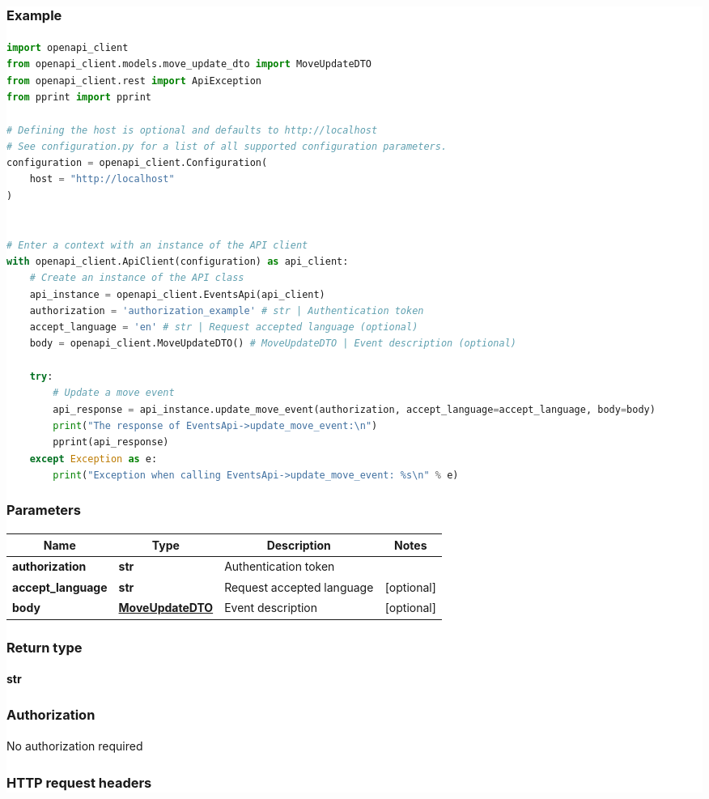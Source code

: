 ### Example


```python
import openapi_client
from openapi_client.models.move_update_dto import MoveUpdateDTO
from openapi_client.rest import ApiException
from pprint import pprint

# Defining the host is optional and defaults to http://localhost
# See configuration.py for a list of all supported configuration parameters.
configuration = openapi_client.Configuration(
    host = "http://localhost"
)


# Enter a context with an instance of the API client
with openapi_client.ApiClient(configuration) as api_client:
    # Create an instance of the API class
    api_instance = openapi_client.EventsApi(api_client)
    authorization = 'authorization_example' # str | Authentication token
    accept_language = 'en' # str | Request accepted language (optional)
    body = openapi_client.MoveUpdateDTO() # MoveUpdateDTO | Event description (optional)

    try:
        # Update a move event
        api_response = api_instance.update_move_event(authorization, accept_language=accept_language, body=body)
        print("The response of EventsApi->update_move_event:\n")
        pprint(api_response)
    except Exception as e:
        print("Exception when calling EventsApi->update_move_event: %s\n" % e)
```



### Parameters


Name | Type | Description  | Notes
------------- | ------------- | ------------- | -------------
 **authorization** | **str**| Authentication token | 
 **accept_language** | **str**| Request accepted language | [optional] 
 **body** | [**MoveUpdateDTO**](MoveUpdateDTO.md)| Event description | [optional] 

### Return type

**str**

### Authorization

No authorization required

### HTTP request headers

